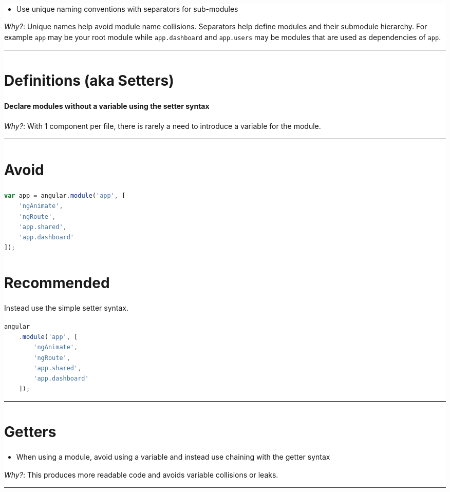 - Use unique naming conventions with separators for sub-modules

*Why?*: Unique names help avoid module name collisions. Separators help define modules and their submodule hierarchy. For example `app` may be your root module while `app.dashboard` and `app.users` may be modules that are used as dependencies of `app`.

___

# Definitions (aka Setters)

#### Declare modules without a variable using the setter syntax

*Why?*: With 1 component per file, there is rarely a need to introduce a variable for the module.

___

# Avoid

```javascript
var app = angular.module('app', [
    'ngAnimate',
    'ngRoute',
    'app.shared',
    'app.dashboard'
]);
```

# Recommended

Instead use the simple setter syntax.

```javascript
angular
    .module('app', [
        'ngAnimate',
        'ngRoute',
        'app.shared',
        'app.dashboard'
    ]);
```

___

# Getters

- When using a module, avoid using a variable and instead use chaining with the getter syntax

*Why?*: This produces more readable code and avoids variable collisions or leaks.

___

